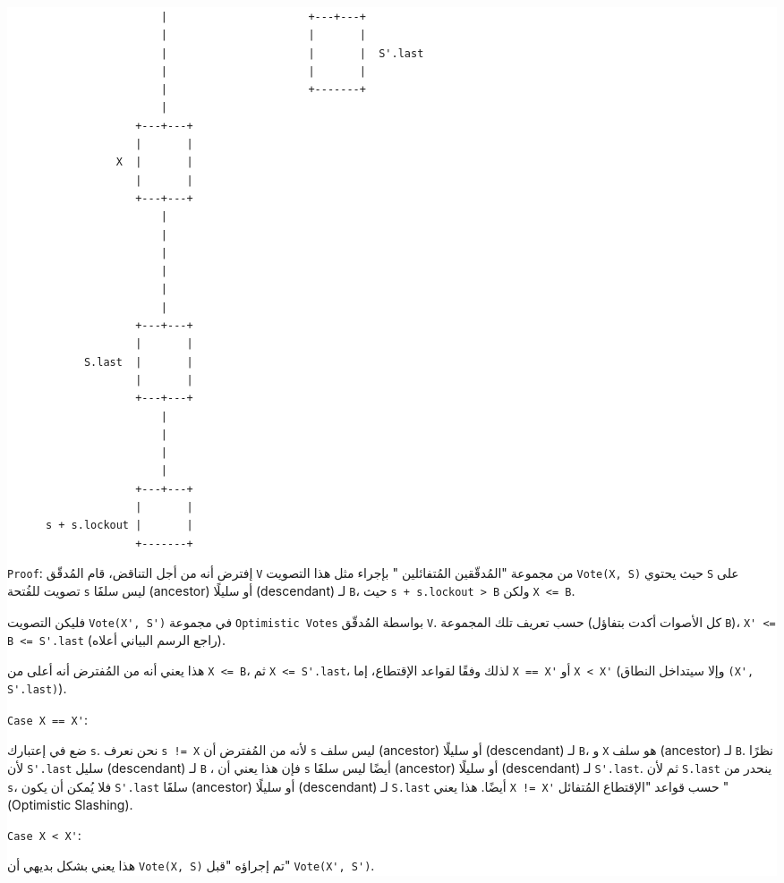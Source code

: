 ```text
                        |                      +---+---+
                        |                      |       |
                        |                      |       |  S'.last
                        |                      |       |
                        |                      +-------+
                        |
                    +---+---+
                    |       |
                 X  |       |
                    |       |
                    +---+---+
                        |
                        |
                        |
                        |
                        |
                        |
                    +---+---+
                    |       |
            S.last  |       |
                    |       |
                    +---+---+
                        |
                        |
                        |
                        |
                    +---+---+
                    |       |
      s + s.lockout |       |
                    +-------+
```

`Proof`: إفترض أنه من أجل التناقض، قام المُدقّق `V` من مجموعة "المُدقّقين المُتفائلين " بإجراء مثل هذا التصويت `Vote(X, S)` حيث يحتوي `S` على تصويت للفُتحة `s` ليس سلفََا (ancestor) أو سليلًا (descendant) لـ `B`، حيث `s + s.lockout > B` ولكن `X <= B`.

فليكن التصويت `Vote(X', S')` في مجموعة `Optimistic Votes` بواسطة المُدقّق `V`. حسب تعريف تلك المجموعة (كل الأصوات أكدت بتفاؤل `B`)، `X' <= B <= S'.last` (راجع الرسم البياني أعلاه).

هذا يعني أنه من المُفترض أنه أعلى من `X <= B`، ثم `X <= S'.last`، لذلك وفقًا لقواعد الإقتطاع، إما `X == X'` أو `X < X'` (وإلا سيتداخل النطاق `(X', S'.last)`).

`Case X == X'`:

ضع في إعتبارك `s`. نحن نعرف `s != X` لأنه من المُفترض أن `s` ليس سلف (ancestor) أو سليلًا (descendant) لـ `B`، و `X` هو سلف (ancestor) لـ `B`. نظرًا لأن `S'.last` سليل (descendant) لـ `B` ، فإن هذا يعني أن `s` أيضًا ليس سلفََا (ancestor) أو سليلًا (descendant) لـ `S'.last`. ثم لأن `S.last` ينحدر من `s`، فلا يُمكن أن يكون `S'.last` سلفََا (ancestor) أو سليلًا (descendant) لـ `S.last` أيضًا. هذا يعني `X != X'` حسب قواعد "الإقتطاع المُتفائل " (Optimistic Slashing).

`Case X < X'`:

هذا يعني بشكل بديهي أن `Vote(X, S)` تم إجراؤه "قبل" `Vote(X', S')`.
